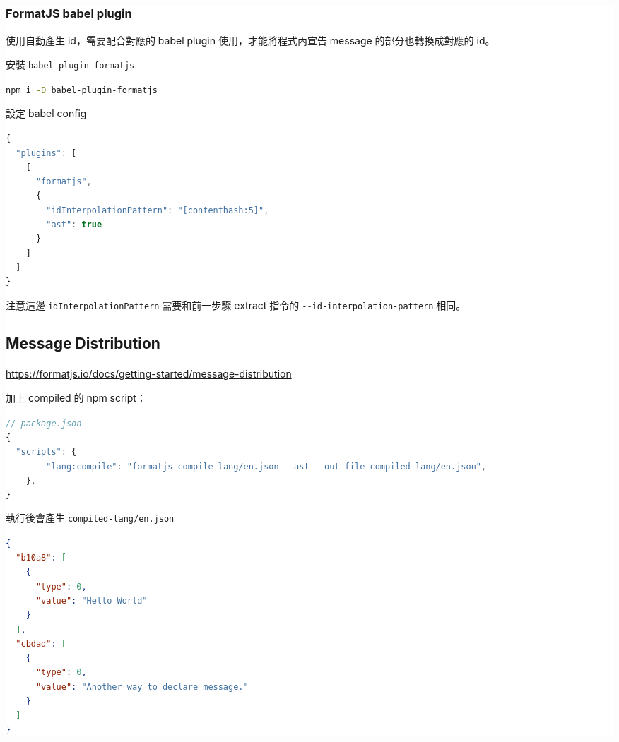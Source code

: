 ### FormatJS babel plugin

使用自動產生 id，需要配合對應的 babel plugin 使用，才能將程式內宣告 message 的部分也轉換成對應的 id。

安裝 `babel-plugin-formatjs`

```bash
npm i -D babel-plugin-formatjs
```

設定 babel config

```javascript
{
  "plugins": [
    [
      "formatjs",
      {
        "idInterpolationPattern": "[contenthash:5]",
        "ast": true
      }
    ]
  ]
}
```

注意這邊 `idInterpolationPattern` 需要和前一步驟 extract 指令的 `--id-interpolation-pattern` 相同。

## Message Distribution

https://formatjs.io/docs/getting-started/message-distribution

加上 compiled 的 npm script：

```javascript
// package.json
{
  "scripts": {
        "lang:compile": "formatjs compile lang/en.json --ast --out-file compiled-lang/en.json",
    },
}
```

執行後會產生 `compiled-lang/en.json`

```json
{
  "b10a8": [
    {
      "type": 0,
      "value": "Hello World"
    }
  ],
  "cbdad": [
    {
      "type": 0,
      "value": "Another way to declare message."
    }
  ]
}
```
